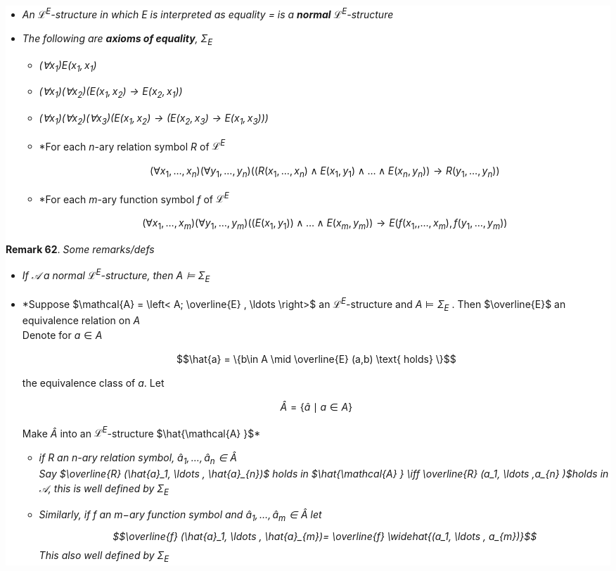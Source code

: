 -   *An $\mathcal{L}^{E}$-structure in which $E$ is
    interpreted as equality $=$ is a **normal**
    $\mathcal{L}^{E}$-structure*

-   *The following are **axioms of equality**, $\Sigma_E$*

    -   *$(\forall x_1) E(x_1,x_1)$*

    -   *$(\forall x_1)(\forall x_2)(E(x_1,x_2) \to E(x_2,x_1))$*

    -   *$(\forall x_1)(\forall x_2)(\forall x_3)(E(x_1,x_2) \to (E(x_2,x_3) \to E(x_1,x_3)))$*

    -   *For each $n$-ary relation symbol $R$ of
        $\mathcal{L}^{E}$

        $$(\forall x_1, \ldots  ,x_{n})(\forall y_1, \ldots  ,y_{n})((R(x_1, \ldots  ,x_{n}) \wedge E(x_1,y_1) \wedge  \ldots \wedge E(x_{n},y_{n})) \to R(y_1, \ldots , y_{n} ))$$

    -   *For each $m$-ary function symbol $f$ of
        $\mathcal{L}^{E}$

        $$(\forall x_1, \ldots  ,x_{m})(\forall y_1, \ldots  , y_{m})((E(x_1, y_1)) \wedge  \ldots \wedge E(x_{m},y_{m})) \to E(f(x_1,, \ldots  ,x_{m}),f(y_1, \ldots  , y_{m} ))$$



**Remark 62**. *Some remarks/defs*

-   *If $\mathcal{A}$ a normal
    $\mathcal{L}^{E}$-structure, then
    $A \models \Sigma_E$*

-   *Suppose
    $\mathcal{A}  = \left< A; \overline{E} , \ldots   \right>$
    an $\mathcal{L}^{E}$-structure and
    $A \models \Sigma_E$ . Then $\overline{E}$ an equivalence relation
    on $A$\
    Denote for $a \in A$

    $$\hat{a} = \{b\in A \mid  \overline{E} (a,b) \text{ holds} \}$$
    
    the equivalence class of $a$. Let

    $$\hat{A} = \{\hat{a}  \mid a \in A\}$$
    
    Make $\hat{A}$ into an
    $\mathcal{L}^{E}$-structure
    $\hat{\mathcal{A} }$*

    -   *if $R$ an $n$-ary relation symbol,
        $\hat{a}_1, \ldots  , \hat{a}_{n} \in \hat{A}$\
        Say $\overline{R} (\hat{a}_1, \ldots  , \hat{a}_{n})$ holds in
        $\hat{\mathcal{A} } \iff  \overline{R} (a_1, \ldots ,a_{n} )$holds
        in $\mathcal{A}$, this is well defined by
        $\Sigma_E$*

    -   *Similarly, if $f$ an $m-$ary function symbol and
        $\hat{a}_1, \ldots  ,\hat{a}_{m} \in \hat{A}$ let
        $$\overline{f} (\hat{a}_1, \ldots  , \hat{a}_{m})= \overline{f} \widehat{(a_1, \ldots  , a_{m})}$$
        This also well defined by $\Sigma_E$*
